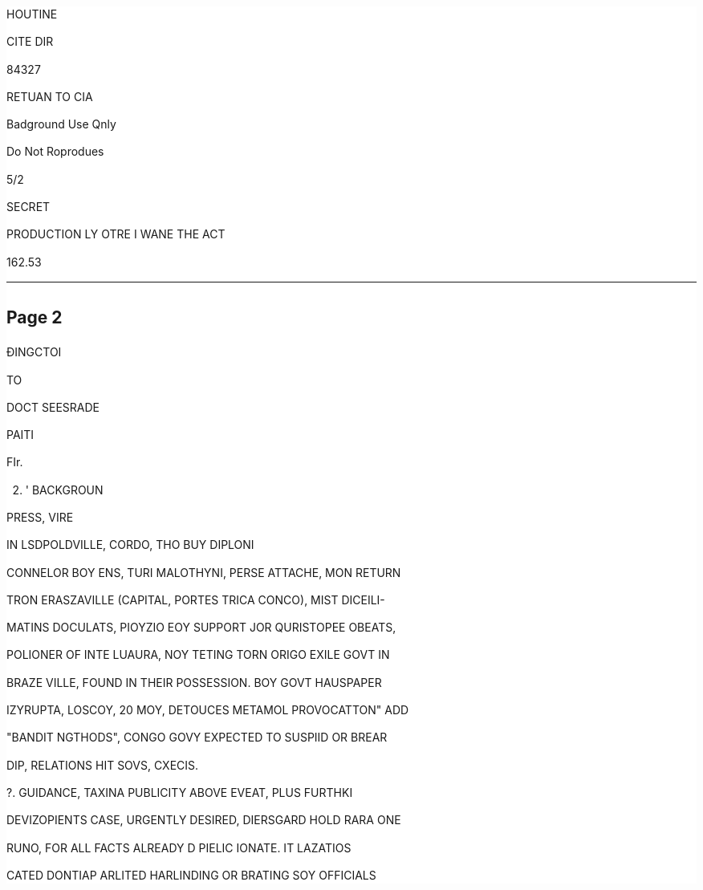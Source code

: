 HOUTINE

CITE DIR

84327

RETUAN TO CIA

Badground Use Qnly

Do Not Roprodues

5/2

SECRET

PRODUCTION LY OTRE I WANE THE ACT

162.53

---

## Page 2

ĐINGCTOI

TO

DOCT SEESRADE

PAITI

FIr.

2. ' BACKGROUN

PRESS, VIRE

IN LSDPOLDVILLE, CORDO, THO BUY DIPLONI

CONNELOR BOY ENS, TURI MALOTHYNI, PERSE ATTACHE, MON RETURN

TRON ERASZAVILLE (CAPITAL, PORTES TRICA CONCO), MIST DICEILI-

MATINS DOCULATS, PIOYZIO EOY SUPPORT JOR QURISTOPEE OBEATS,

POLIONER OF INTE LUAURA, NOY TETING TORN ORIGO EXILE GOVT IN

BRAZE VILLE, FOUND IN THEIR POSSESSION. BOY GOVT HAUSPAPER

IZYRUPTA, LOSCOY, 20 MOY, DETOUCES METAMOL PROVOCATTON" ADD

"BANDIT NGTHODS", CONGO GOVY EXPECTED TO SUSPIID OR BREAR

DIP, RELATIONS HIT SOVS, CXECIS.

?. GUIDANCE, TAXINA PUBLICITY ABOVE EVEAT, PLUS FURTHKI

DEVIZOPIENTS CASE, URGENTLY DESIRED, DIERSGARD HOLD RARA ONE

RUNO, FOR ALL FACTS ALREADY D PIELIC IONATE. IT LAZATIOS

CATED DONTIAP ARLITED HARLINDING OR BRATING SOY OFFICIALS
